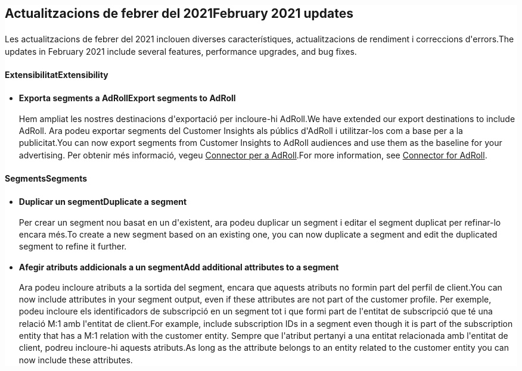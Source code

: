 ## <a name="february-2021-updates"></a><span data-ttu-id="e4b7f-149">Actualitzacions de febrer del 2021</span><span class="sxs-lookup"><span data-stu-id="e4b7f-149">February 2021 updates</span></span>

<span data-ttu-id="e4b7f-150">Les actualitzacions de febrer del 2021 inclouen diverses característiques, actualitzacions de rendiment i correccions d'errors.</span><span class="sxs-lookup"><span data-stu-id="e4b7f-150">The updates in February 2021 include several features, performance upgrades, and bug fixes.</span></span>

#### <a name="extensibility"></a><span data-ttu-id="e4b7f-151">Extensibilitat</span><span class="sxs-lookup"><span data-stu-id="e4b7f-151">Extensibility</span></span>

- <span data-ttu-id="e4b7f-152">**Exporta segments a AdRoll**</span><span class="sxs-lookup"><span data-stu-id="e4b7f-152">**Export segments to AdRoll**</span></span>

  <span data-ttu-id="e4b7f-153">Hem ampliat les nostres destinacions d'exportació per incloure-hi AdRoll.</span><span class="sxs-lookup"><span data-stu-id="e4b7f-153">We have extended our export destinations to include AdRoll.</span></span> <span data-ttu-id="e4b7f-154">Ara podeu exportar segments del Customer Insights als públics d'AdRoll i utilitzar-los com a base per a la publicitat.</span><span class="sxs-lookup"><span data-stu-id="e4b7f-154">You can now export segments from Customer Insights to AdRoll audiences and use them as the baseline for your advertising.</span></span> <span data-ttu-id="e4b7f-155">Per obtenir més informació, vegeu [Connector per a AdRoll](export-adroll.md).</span><span class="sxs-lookup"><span data-stu-id="e4b7f-155">For more information, see [Connector for AdRoll](export-adroll.md).</span></span>

#### <a name="segments"></a><span data-ttu-id="e4b7f-156">Segments</span><span class="sxs-lookup"><span data-stu-id="e4b7f-156">Segments</span></span>
 
- <span data-ttu-id="e4b7f-157">**Duplicar un segment**</span><span class="sxs-lookup"><span data-stu-id="e4b7f-157">**Duplicate a segment**</span></span>
  
  <span data-ttu-id="e4b7f-158">Per crear un segment nou basat en un d'existent, ara podeu duplicar un segment i editar el segment duplicat per refinar-lo encara més.</span><span class="sxs-lookup"><span data-stu-id="e4b7f-158">To create a new segment based on an existing one, you can now duplicate a segment and edit the duplicated segment to refine it further.</span></span> 

- <span data-ttu-id="e4b7f-159">**Afegir atributs addicionals a un segment**</span><span class="sxs-lookup"><span data-stu-id="e4b7f-159">**Add additional attributes to a segment**</span></span>

  <span data-ttu-id="e4b7f-160">Ara podeu incloure atributs a la sortida del segment, encara que aquests atributs no formin part del perfil de client.</span><span class="sxs-lookup"><span data-stu-id="e4b7f-160">You can now include attributes in your segment output, even if these attributes are not part of the customer profile.</span></span> <span data-ttu-id="e4b7f-161">Per exemple, podeu incloure els identificadors de subscripció en un segment tot i que formi part de l'entitat de subscripció que té una relació M:1 amb l'entitat de client.</span><span class="sxs-lookup"><span data-stu-id="e4b7f-161">For example, include subscription IDs in a segment even though it is part of the subscription entity that has a M:1 relation with the customer entity.</span></span> <span data-ttu-id="e4b7f-162">Sempre que l'atribut pertanyi a una entitat relacionada amb l'entitat de client, podreu incloure-hi aquests atributs.</span><span class="sxs-lookup"><span data-stu-id="e4b7f-162">As long as the attribute belongs to an entity related to the customer entity you can now include these attributes.</span></span>  
